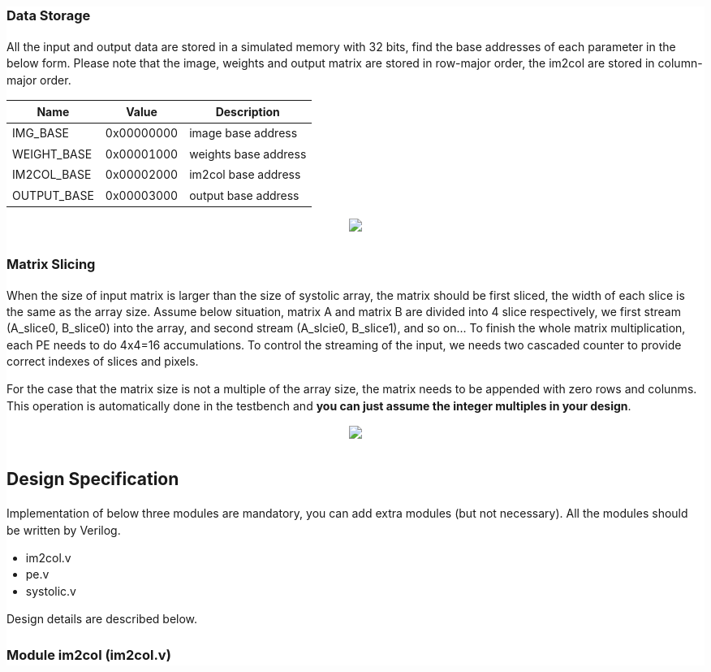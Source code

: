 ### Data Storage

All the input and output data are stored in a simulated memory with 32 bits, find the base addresses of each parameter in the below form. Please note that the image, weights and output matrix are stored in row-major order, the im2col are stored in column-major order.


| Name | Value | Description |
| - | - | - |
| IMG_BASE | 0x00000000 | image base address |
| WEIGHT_BASE | 0x00001000 | weights base address |
| IM2COL_BASE | 0x00002000 | im2col base address |
| OUTPUT_BASE | 0x00003000 | output base address |

<p align="center">
  <img src ="img/mem.png"  width="45%"/>
</p>


### Matrix Slicing

When the size of input matrix is larger than the size of systolic array, the matrix should be first sliced, the width of each slice is the same as the array size. Assume below situation, matrix A and matrix B are divided into 4 slice respectively, we first stream (A_slice0, B_slice0) into the array, and second stream (A_slcie0, B_slice1), and so on... To finish the whole matrix multiplication, each PE needs to do 4x4=16 accumulations. To control the streaming of the input, we needs two cascaded counter to provide correct indexes of slices and pixels.

For the case that the matrix size is not a multiple of the array size, the matrix needs to be appended with zero rows and colunms. This operation is automatically done in the testbench and **you can just assume the integer multiples in your design**.

<p align="center">
  <img src ="img/slicing.png"  width="60%"/>
</p>

## Design Specification

Implementation of below three modules are mandatory, you can add extra modules (but not necessary). All the modules should be written by Verilog.

* im2col.v
* pe.v
* systolic.v

Design details are described below.

### Module im2col (im2col.v)
